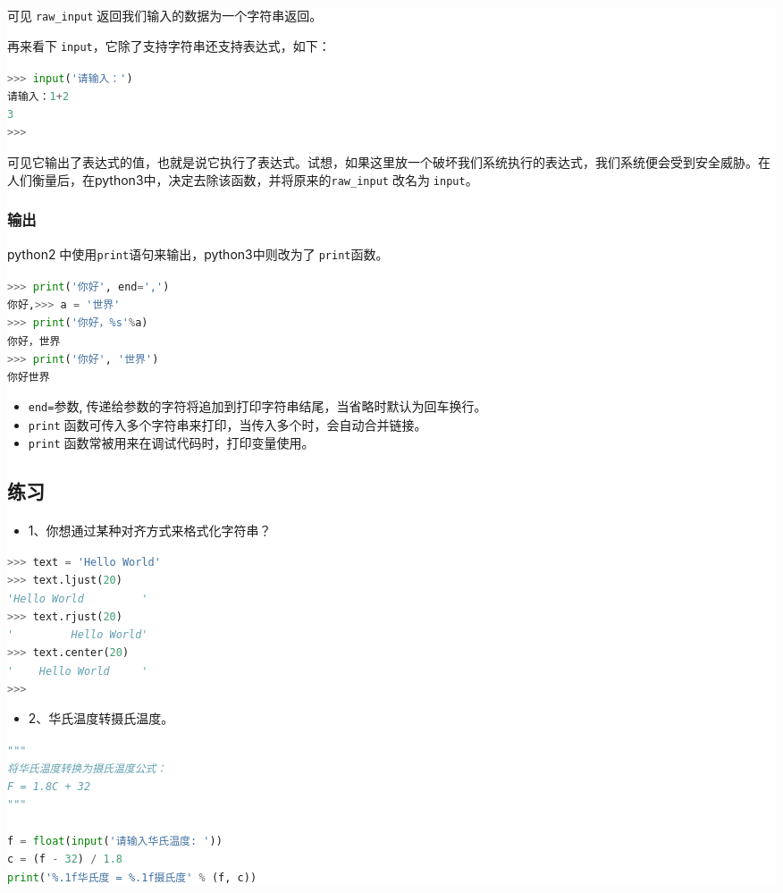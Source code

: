 可见 `raw_input` 返回我们输入的数据为一个字符串返回。

再来看下 `input`，它除了支持字符串还支持表达式，如下：

```py
>>> input('请输入：')
请输入：1+2
3
>>>
```

可见它输出了表达式的值，也就是说它执行了表达式。试想，如果这里放一个破坏我们系统执行的表达式，我们系统便会受到安全威胁。在人们衡量后，在python3中，决定去除该函数，并将原来的`raw_input` 改名为 `input`。

### 输出

python2 中使用`print`语句来输出，python3中则改为了 `print`函数。

```py
>>> print('你好', end=',')
你好,>>> a = '世界'
>>> print('你好，%s'%a)
你好，世界
>>> print('你好', '世界')
你好世界
```

- `end=`参数, 传递给参数的字符将追加到打印字符串结尾，当省略时默认为回车换行。
- `print` 函数可传入多个字符串来打印，当传入多个时，会自动合并链接。
- `print` 函数常被用来在调试代码时，打印变量使用。

## 练习

- 1、你想通过某种对齐方式来格式化字符串？

```py
>>> text = 'Hello World'
>>> text.ljust(20)
'Hello World         '
>>> text.rjust(20)
'         Hello World'
>>> text.center(20)
'    Hello World     '
>>>
```

- 2、华氏温度转摄氏温度。

```py
"""
将华氏温度转换为摄氏温度公式：
F = 1.8C + 32
"""

f = float(input('请输入华氏温度: '))
c = (f - 32) / 1.8
print('%.1f华氏度 = %.1f摄氏度' % (f, c))
```
